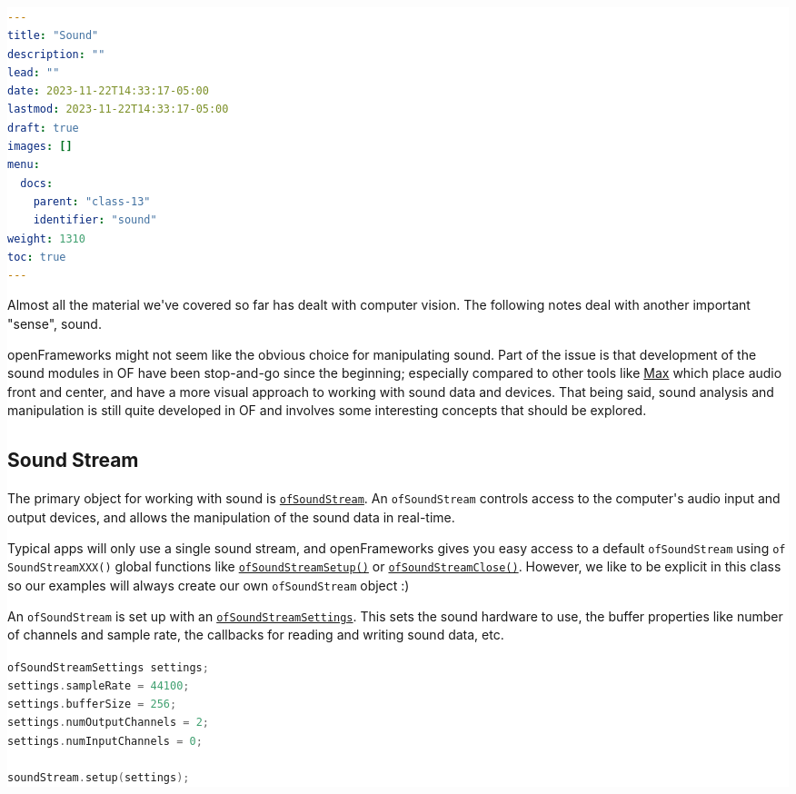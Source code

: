 ```yaml
---
title: "Sound"
description: ""
lead: ""
date: 2023-11-22T14:33:17-05:00
lastmod: 2023-11-22T14:33:17-05:00
draft: true
images: []
menu:
  docs:
    parent: "class-13"
    identifier: "sound"
weight: 1310
toc: true
---
```


Almost all the material we've covered so far has dealt with computer vision. The following notes deal with another important "sense", sound.

openFrameworks might not seem like the obvious choice for manipulating sound. Part of the issue is that development of the sound modules in OF have been stop-and-go since the beginning; especially compared to other tools like [Max](https://cycling74.com/) which place audio front and center, and have a more visual approach to working with sound data and devices. That being said, sound analysis and manipulation is still quite developed in OF and involves some interesting concepts that should be explored.

## Sound Stream

The primary object for working with sound is [`ofSoundStream`](https://openframeworks.cc/documentation/sound/ofSoundStream/). An `ofSoundStream` controls access to the computer's audio input and output devices, and allows the manipulation of the sound data in real-time.

Typical apps will only use a single sound stream, and openFrameworks gives you easy access to a default `ofSoundStream` using `ofSoundStreamXXX()` global functions like [`ofSoundStreamSetup()`](https://openframeworks.cc/documentation/sound/ofSoundStream/#show_ofSoundStreamSetup) or [`ofSoundStreamClose()`](https://openframeworks.cc/documentation/sound/ofSoundStream/#show_ofSoundStreamClose). However, we like to be explicit in this class so our examples will always create our own `ofSoundStream` object :)

An `ofSoundStream` is set up with an [`ofSoundStreamSettings`](https://openframeworks.cc/documentation/sound/ofSoundStreamSettings/). This sets the sound hardware to use, the buffer properties like number of channels and sample rate, the callbacks for reading and writing sound data, etc.

```cpp
ofSoundStreamSettings settings;
settings.sampleRate = 44100;
settings.bufferSize = 256;
settings.numOutputChannels = 2;
settings.numInputChannels = 0;

soundStream.setup(settings);
```
